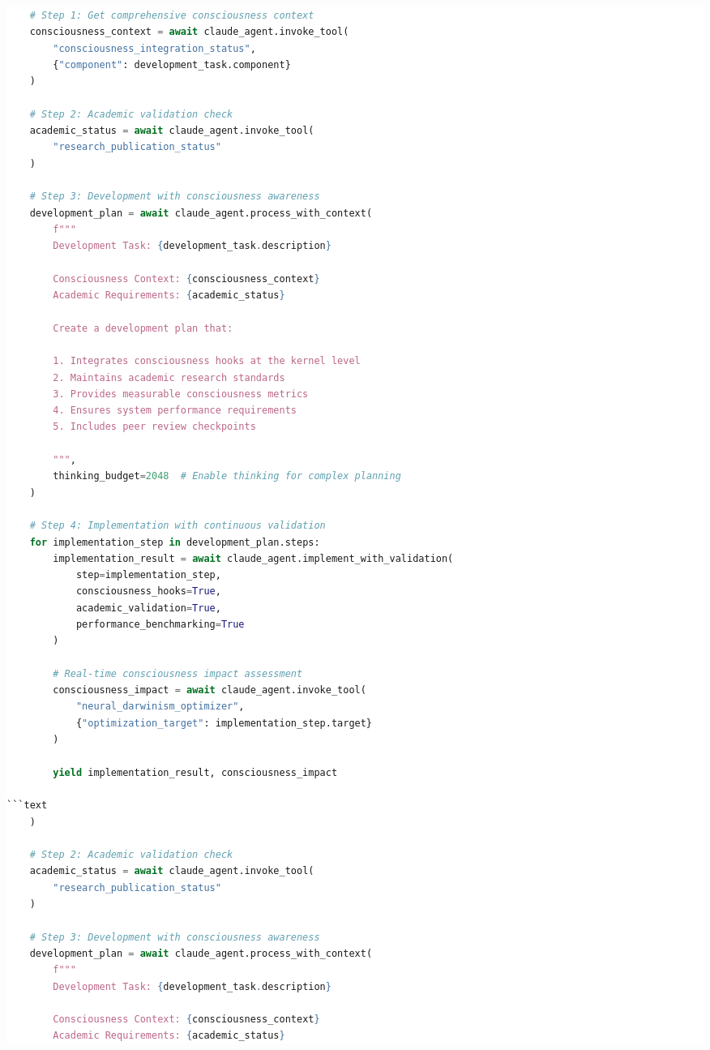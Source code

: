 ```python
    # Step 1: Get comprehensive consciousness context
    consciousness_context = await claude_agent.invoke_tool(
        "consciousness_integration_status",
        {"component": development_task.component}
    )

    # Step 2: Academic validation check
    academic_status = await claude_agent.invoke_tool(
        "research_publication_status"
    )

    # Step 3: Development with consciousness awareness
    development_plan = await claude_agent.process_with_context(
        f"""
        Development Task: {development_task.description}

        Consciousness Context: {consciousness_context}
        Academic Requirements: {academic_status}

        Create a development plan that:

        1. Integrates consciousness hooks at the kernel level
        2. Maintains academic research standards
        3. Provides measurable consciousness metrics
        4. Ensures system performance requirements
        5. Includes peer review checkpoints

        """,
        thinking_budget=2048  # Enable thinking for complex planning
    )

    # Step 4: Implementation with continuous validation
    for implementation_step in development_plan.steps:
        implementation_result = await claude_agent.implement_with_validation(
            step=implementation_step,
            consciousness_hooks=True,
            academic_validation=True,
            performance_benchmarking=True
        )

        # Real-time consciousness impact assessment
        consciousness_impact = await claude_agent.invoke_tool(
            "neural_darwinism_optimizer",
            {"optimization_target": implementation_step.target}
        )

        yield implementation_result, consciousness_impact

```text
    )

    # Step 2: Academic validation check
    academic_status = await claude_agent.invoke_tool(
        "research_publication_status"
    )

    # Step 3: Development with consciousness awareness
    development_plan = await claude_agent.process_with_context(
        f"""
        Development Task: {development_task.description}

        Consciousness Context: {consciousness_context}
        Academic Requirements: {academic_status}
```